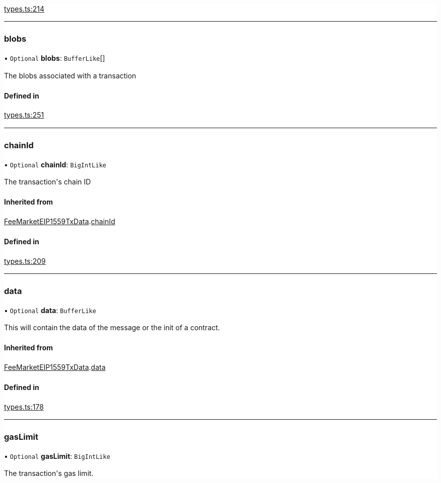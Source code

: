 [types.ts:214](https://github.com/ethereumjs/ethereumjs-monorepo/blob/master/packages/tx/src/types.ts#L214)

___

### blobs

• `Optional` **blobs**: `BufferLike`[]

The blobs associated with a transaction

#### Defined in

[types.ts:251](https://github.com/ethereumjs/ethereumjs-monorepo/blob/master/packages/tx/src/types.ts#L251)

___

### chainId

• `Optional` **chainId**: `BigIntLike`

The transaction's chain ID

#### Inherited from

[FeeMarketEIP1559TxData](FeeMarketEIP1559TxData.md).[chainId](FeeMarketEIP1559TxData.md#chainid)

#### Defined in

[types.ts:209](https://github.com/ethereumjs/ethereumjs-monorepo/blob/master/packages/tx/src/types.ts#L209)

___

### data

• `Optional` **data**: `BufferLike`

This will contain the data of the message or the init of a contract.

#### Inherited from

[FeeMarketEIP1559TxData](FeeMarketEIP1559TxData.md).[data](FeeMarketEIP1559TxData.md#data)

#### Defined in

[types.ts:178](https://github.com/ethereumjs/ethereumjs-monorepo/blob/master/packages/tx/src/types.ts#L178)

___

### gasLimit

• `Optional` **gasLimit**: `BigIntLike`

The transaction's gas limit.

